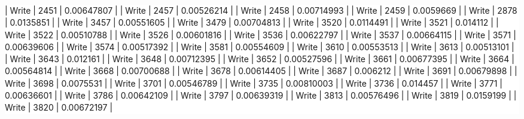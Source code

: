 | Write       |           2451 | 0.00647807 |
| Write       |           2457 | 0.00526214 |
| Write       |           2458 | 0.00714993 |
| Write       |           2459 | 0.0059669  |
| Write       |           2878 | 0.0135851  |
| Write       |           3457 | 0.00551605 |
| Write       |           3479 | 0.00704813 |
| Write       |           3520 | 0.0114491  |
| Write       |           3521 | 0.014112   |
| Write       |           3522 | 0.00510788 |
| Write       |           3526 | 0.00601816 |
| Write       |           3536 | 0.00622797 |
| Write       |           3537 | 0.00664115 |
| Write       |           3571 | 0.00639606 |
| Write       |           3574 | 0.00517392 |
| Write       |           3581 | 0.00554609 |
| Write       |           3610 | 0.00553513 |
| Write       |           3613 | 0.00513101 |
| Write       |           3643 | 0.012161   |
| Write       |           3648 | 0.00712395 |
| Write       |           3652 | 0.00527596 |
| Write       |           3661 | 0.00677395 |
| Write       |           3664 | 0.00564814 |
| Write       |           3668 | 0.00700688 |
| Write       |           3678 | 0.00614405 |
| Write       |           3687 | 0.006212   |
| Write       |           3691 | 0.00679898 |
| Write       |           3698 | 0.0075531  |
| Write       |           3701 | 0.00546789 |
| Write       |           3735 | 0.00810003 |
| Write       |           3736 | 0.014457   |
| Write       |           3771 | 0.00636601 |
| Write       |           3786 | 0.00642109 |
| Write       |           3797 | 0.00639319 |
| Write       |           3813 | 0.00576496 |
| Write       |           3819 | 0.0159199  |
| Write       |           3820 | 0.00672197 |